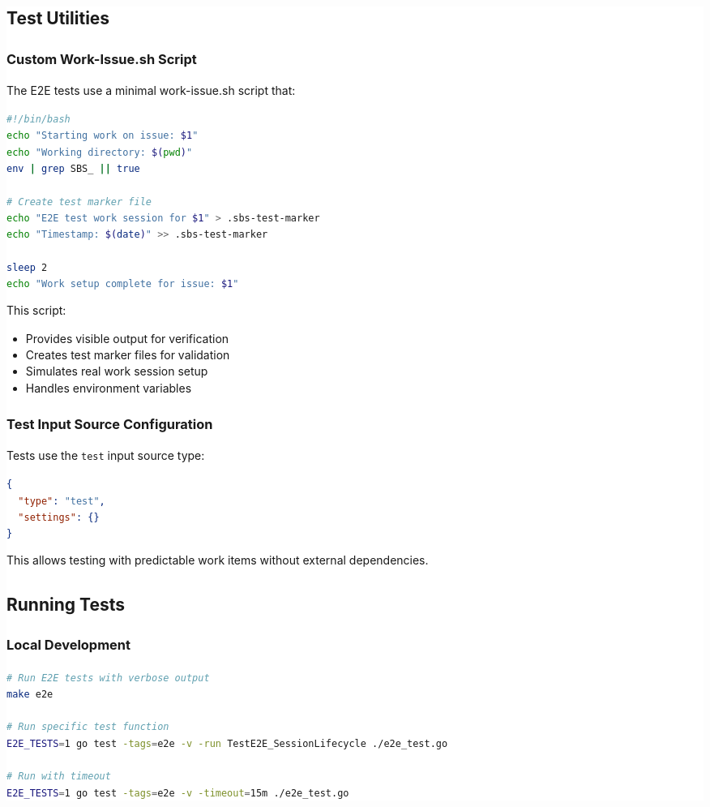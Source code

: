 ## Test Utilities

### Custom Work-Issue.sh Script

The E2E tests use a minimal work-issue.sh script that:

```bash
#!/bin/bash
echo "Starting work on issue: $1"
echo "Working directory: $(pwd)"
env | grep SBS_ || true

# Create test marker file
echo "E2E test work session for $1" > .sbs-test-marker
echo "Timestamp: $(date)" >> .sbs-test-marker

sleep 2
echo "Work setup complete for issue: $1"
```

This script:
- Provides visible output for verification
- Creates test marker files for validation
- Simulates real work session setup
- Handles environment variables

### Test Input Source Configuration

Tests use the `test` input source type:

```json
{
  "type": "test",
  "settings": {}
}
```

This allows testing with predictable work items without external dependencies.

## Running Tests

### Local Development

```bash
# Run E2E tests with verbose output
make e2e

# Run specific test function
E2E_TESTS=1 go test -tags=e2e -v -run TestE2E_SessionLifecycle ./e2e_test.go

# Run with timeout
E2E_TESTS=1 go test -tags=e2e -v -timeout=15m ./e2e_test.go
```
